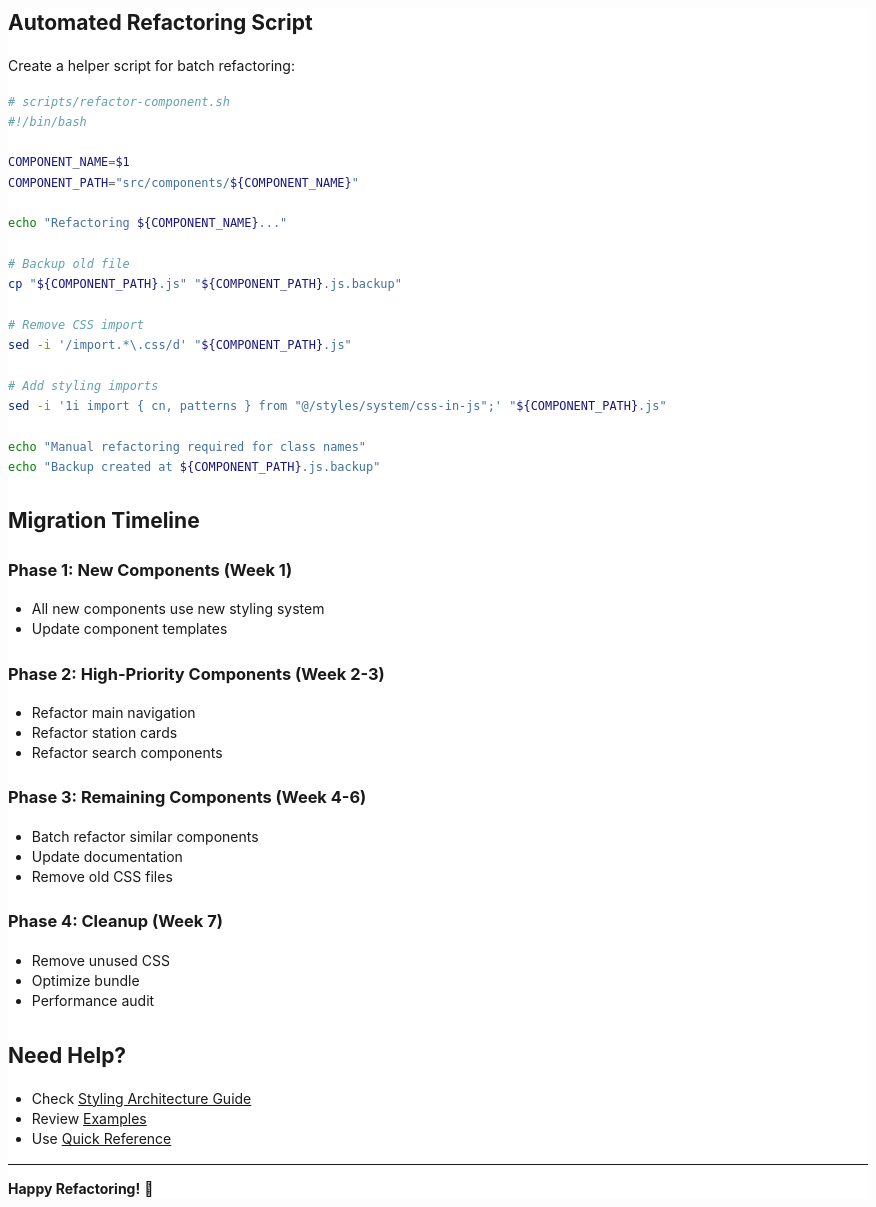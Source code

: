 ## Automated Refactoring Script

Create a helper script for batch refactoring:

```bash
# scripts/refactor-component.sh
#!/bin/bash

COMPONENT_NAME=$1
COMPONENT_PATH="src/components/${COMPONENT_NAME}"

echo "Refactoring ${COMPONENT_NAME}..."

# Backup old file
cp "${COMPONENT_PATH}.js" "${COMPONENT_PATH}.js.backup"

# Remove CSS import
sed -i '/import.*\.css/d' "${COMPONENT_PATH}.js"

# Add styling imports
sed -i '1i import { cn, patterns } from "@/styles/system/css-in-js";' "${COMPONENT_PATH}.js"

echo "Manual refactoring required for class names"
echo "Backup created at ${COMPONENT_PATH}.js.backup"
```

## Migration Timeline

### Phase 1: New Components (Week 1)
- All new components use new styling system
- Update component templates

### Phase 2: High-Priority Components (Week 2-3)
- Refactor main navigation
- Refactor station cards
- Refactor search components

### Phase 3: Remaining Components (Week 4-6)
- Batch refactor similar components
- Update documentation
- Remove old CSS files

### Phase 4: Cleanup (Week 7)
- Remove unused CSS
- Optimize bundle
- Performance audit

## Need Help?

- Check [Styling Architecture Guide](./STYLING_ARCHITECTURE_GUIDE.md)
- Review [Examples](./STYLING_EXAMPLES.md)
- Use [Quick Reference](./STYLING_QUICK_REFERENCE.md)

---

**Happy Refactoring!** 🎨
